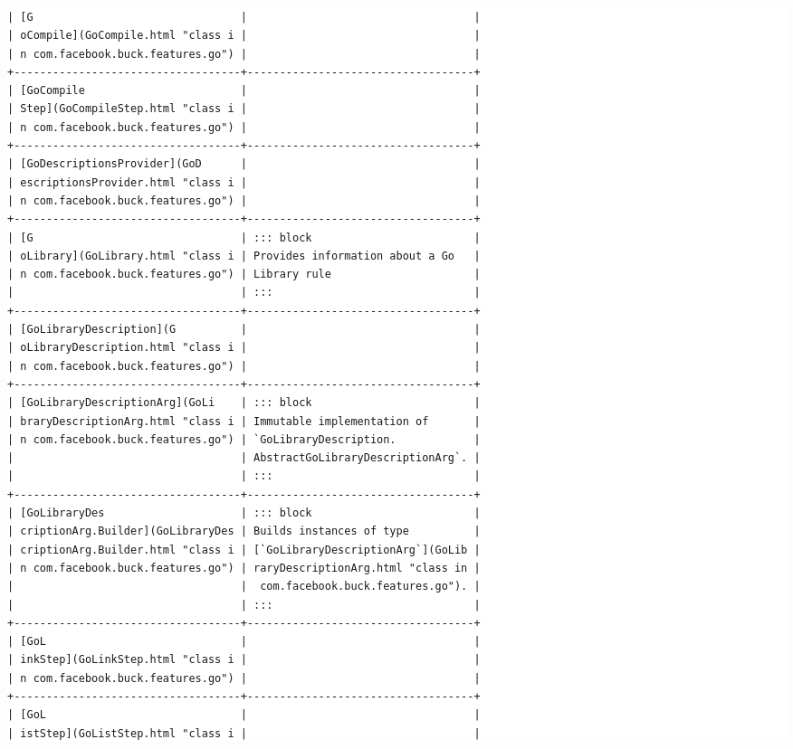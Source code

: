     | [G                                |                                   |
    | oCompile](GoCompile.html "class i |                                   |
    | n com.facebook.buck.features.go") |                                   |
    +-----------------------------------+-----------------------------------+
    | [GoCompile                        |                                   |
    | Step](GoCompileStep.html "class i |                                   |
    | n com.facebook.buck.features.go") |                                   |
    +-----------------------------------+-----------------------------------+
    | [GoDescriptionsProvider](GoD      |                                   |
    | escriptionsProvider.html "class i |                                   |
    | n com.facebook.buck.features.go") |                                   |
    +-----------------------------------+-----------------------------------+
    | [G                                | ::: block                         |
    | oLibrary](GoLibrary.html "class i | Provides information about a Go   |
    | n com.facebook.buck.features.go") | Library rule                      |
    |                                   | :::                               |
    +-----------------------------------+-----------------------------------+
    | [GoLibraryDescription](G          |                                   |
    | oLibraryDescription.html "class i |                                   |
    | n com.facebook.buck.features.go") |                                   |
    +-----------------------------------+-----------------------------------+
    | [GoLibraryDescriptionArg](GoLi    | ::: block                         |
    | braryDescriptionArg.html "class i | Immutable implementation of       |
    | n com.facebook.buck.features.go") | `GoLibraryDescription.            |
    |                                   | AbstractGoLibraryDescriptionArg`. |
    |                                   | :::                               |
    +-----------------------------------+-----------------------------------+
    | [GoLibraryDes                     | ::: block                         |
    | criptionArg.Builder](GoLibraryDes | Builds instances of type          |
    | criptionArg.Builder.html "class i | [`GoLibraryDescriptionArg`](GoLib |
    | n com.facebook.buck.features.go") | raryDescriptionArg.html "class in |
    |                                   |  com.facebook.buck.features.go"). |
    |                                   | :::                               |
    +-----------------------------------+-----------------------------------+
    | [GoL                              |                                   |
    | inkStep](GoLinkStep.html "class i |                                   |
    | n com.facebook.buck.features.go") |                                   |
    +-----------------------------------+-----------------------------------+
    | [GoL                              |                                   |
    | istStep](GoListStep.html "class i |                                   |